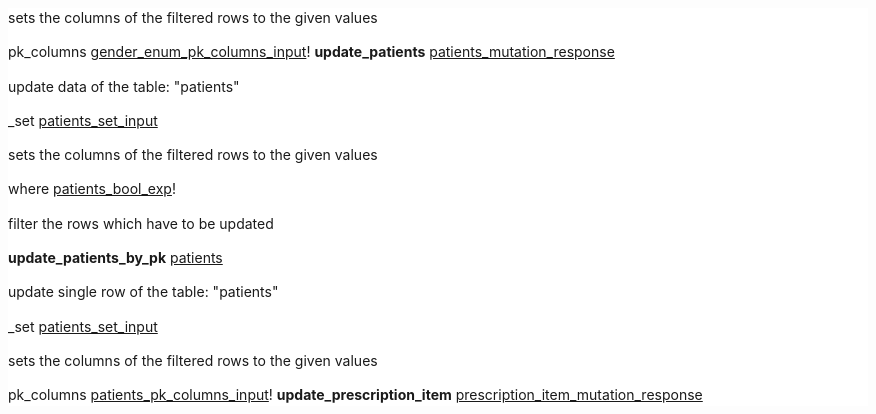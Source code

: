 sets the columns of the filtered rows to the given values

</td>
</tr>
<tr>
<td colspan="2" align="right" valign="top">pk_columns</td>
<td valign="top"><a href="#gender_enum_pk_columns_input">gender_enum_pk_columns_input</a>!</td>
<td></td>
</tr>
<tr>
<td colspan="2" valign="top"><strong>update_patients</strong></td>
<td valign="top"><a href="#patients_mutation_response">patients_mutation_response</a></td>
<td>

update data of the table: "patients"

</td>
</tr>
<tr>
<td colspan="2" align="right" valign="top">_set</td>
<td valign="top"><a href="#patients_set_input">patients_set_input</a></td>
<td>

sets the columns of the filtered rows to the given values

</td>
</tr>
<tr>
<td colspan="2" align="right" valign="top">where</td>
<td valign="top"><a href="#patients_bool_exp">patients_bool_exp</a>!</td>
<td>

filter the rows which have to be updated

</td>
</tr>
<tr>
<td colspan="2" valign="top"><strong>update_patients_by_pk</strong></td>
<td valign="top"><a href="#patients">patients</a></td>
<td>

update single row of the table: "patients"

</td>
</tr>
<tr>
<td colspan="2" align="right" valign="top">_set</td>
<td valign="top"><a href="#patients_set_input">patients_set_input</a></td>
<td>

sets the columns of the filtered rows to the given values

</td>
</tr>
<tr>
<td colspan="2" align="right" valign="top">pk_columns</td>
<td valign="top"><a href="#patients_pk_columns_input">patients_pk_columns_input</a>!</td>
<td></td>
</tr>
<tr>
<td colspan="2" valign="top"><strong>update_prescription_item</strong></td>
<td valign="top"><a href="#prescription_item_mutation_response">prescription_item_mutation_response</a></td>
<td>
